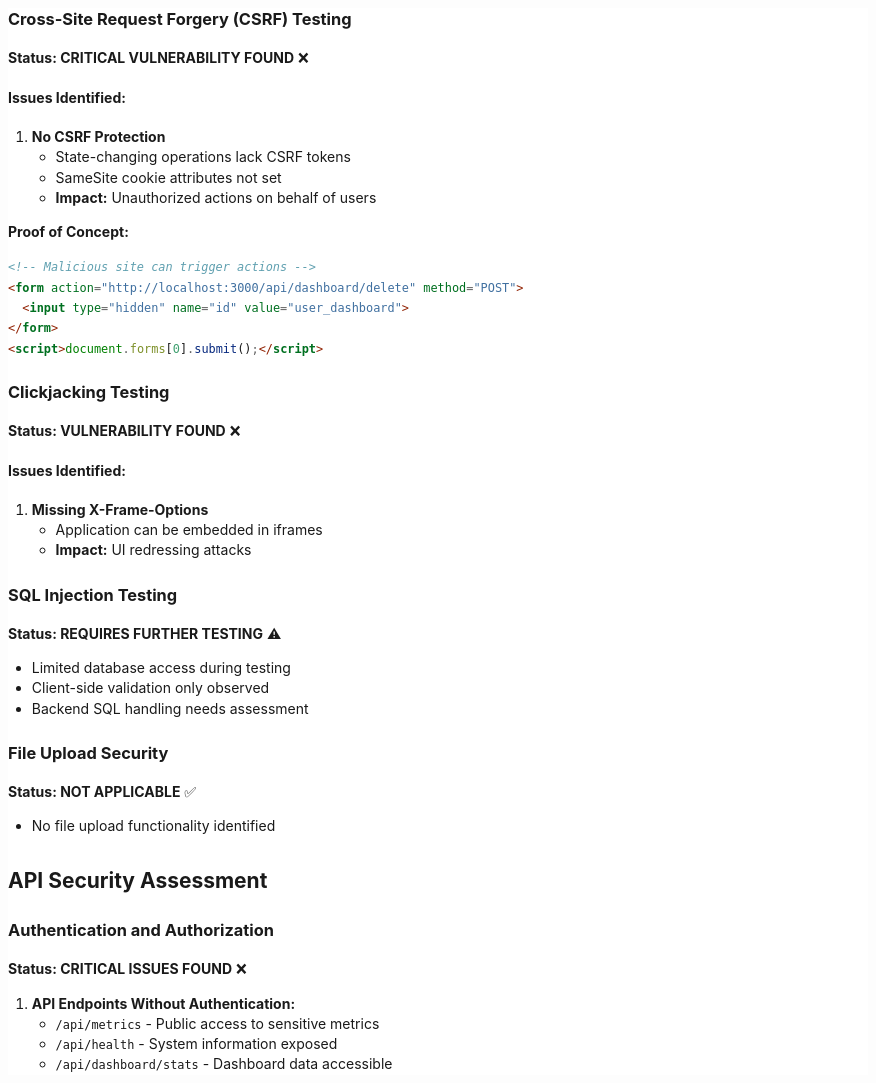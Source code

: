 ### Cross-Site Request Forgery (CSRF) Testing

**Status: CRITICAL VULNERABILITY FOUND** ❌

#### Issues Identified:

1. **No CSRF Protection**
   - State-changing operations lack CSRF tokens
   - SameSite cookie attributes not set
   - **Impact:** Unauthorized actions on behalf of users

**Proof of Concept:**

```html
<!-- Malicious site can trigger actions -->
<form action="http://localhost:3000/api/dashboard/delete" method="POST">
  <input type="hidden" name="id" value="user_dashboard">
</form>
<script>document.forms[0].submit();</script>
```

### Clickjacking Testing

**Status: VULNERABILITY FOUND** ❌

#### Issues Identified:

1. **Missing X-Frame-Options**
   - Application can be embedded in iframes
   - **Impact:** UI redressing attacks

### SQL Injection Testing

**Status: REQUIRES FURTHER TESTING** ⚠️

- Limited database access during testing
- Client-side validation only observed
- Backend SQL handling needs assessment

### File Upload Security

**Status: NOT APPLICABLE** ✅

- No file upload functionality identified

## API Security Assessment

### Authentication and Authorization

**Status: CRITICAL ISSUES FOUND** ❌

1. **API Endpoints Without Authentication:**
   - `/api/metrics` - Public access to sensitive metrics
   - `/api/health` - System information exposed
   - `/api/dashboard/stats` - Dashboard data accessible
